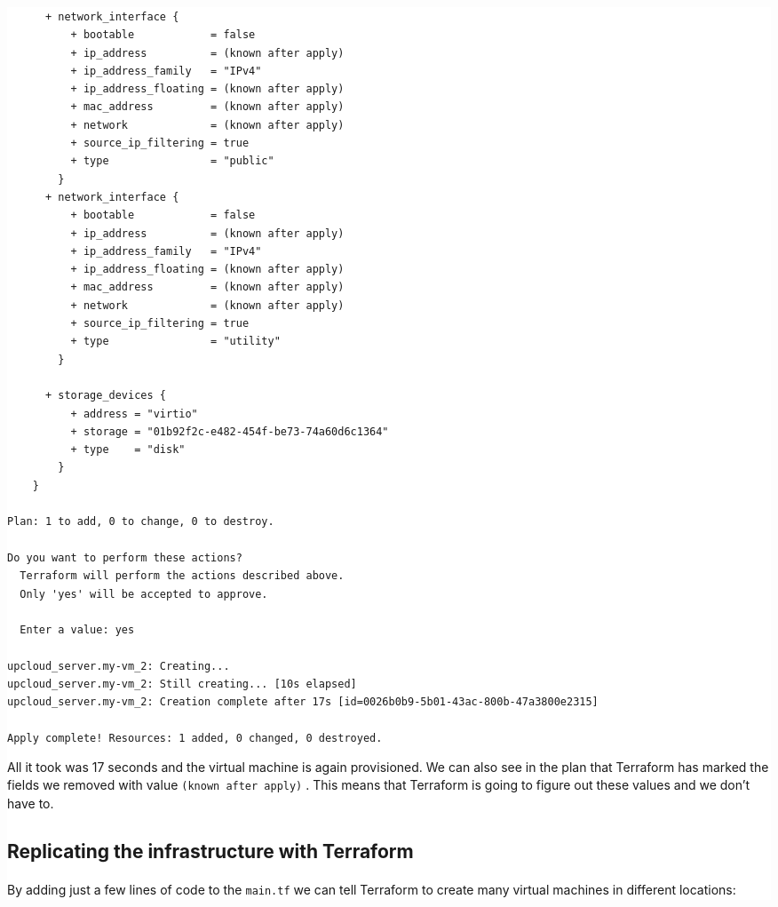 ```
      + network_interface {
          + bootable            = false
          + ip_address          = (known after apply)
          + ip_address_family   = "IPv4"
          + ip_address_floating = (known after apply)
          + mac_address         = (known after apply)
          + network             = (known after apply)
          + source_ip_filtering = true
          + type                = "public"
        }
      + network_interface {
          + bootable            = false
          + ip_address          = (known after apply)
          + ip_address_family   = "IPv4"
          + ip_address_floating = (known after apply)
          + mac_address         = (known after apply)
          + network             = (known after apply)
          + source_ip_filtering = true
          + type                = "utility"
        }

      + storage_devices {
          + address = "virtio"
          + storage = "01b92f2c-e482-454f-be73-74a60d6c1364"
          + type    = "disk"
        }
    }

Plan: 1 to add, 0 to change, 0 to destroy.

Do you want to perform these actions?
  Terraform will perform the actions described above.
  Only 'yes' will be accepted to approve.

  Enter a value: yes

upcloud_server.my-vm_2: Creating...
upcloud_server.my-vm_2: Still creating... [10s elapsed]
upcloud_server.my-vm_2: Creation complete after 17s [id=0026b0b9-5b01-43ac-800b-47a3800e2315]

Apply complete! Resources: 1 added, 0 changed, 0 destroyed.
```

All it took was 17 seconds and the virtual machine is again provisioned. We can also see in the plan that Terraform has marked the fields we removed with value `(known after apply)`  . This means that Terraform is going to figure out these values and we don’t have to.

## Replicating the infrastructure with Terraform

By adding just a few lines of code to the `main.tf`  we can tell Terraform to create many virtual machines in different locations:
